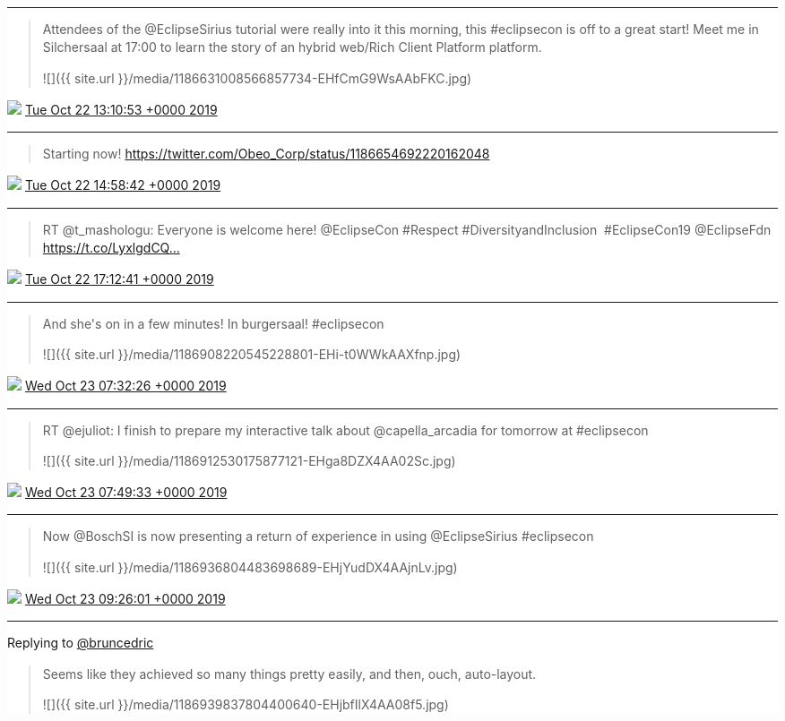 ----

> Attendees of the  @EclipseSirius tutorial were really into it this morning, this #eclipsecon is off to a great start! Meet me in Silchersaal at 17:00 to learn the story of an hybrid web/Rich Client Platform platform. 
> 
> ![]({{ site.url }}/media/1186631008566857734-EHfCmG9WsAAbFKC.jpg)

<img src="{{ site.url }}/media/tweet.ico" width="12" /> [Tue Oct 22 13:10:53 +0000 2019](https://twitter.com/bruncedric/status/1186631008566857734)

----

> Starting now! https://twitter.com/Obeo_Corp/status/1186654692220162048

<img src="{{ site.url }}/media/tweet.ico" width="12" /> [Tue Oct 22 14:58:42 +0000 2019](https://twitter.com/bruncedric/status/1186658141649494019)

----

> RT @t_mashologu: Everyone is welcome here! @EclipseCon #Respect #DiversityandInclusion ⁦⁩ #EclipseCon19 ⁦@EclipseFdn⁩ https://t.co/LyxlgdCQ…

<img src="{{ site.url }}/media/tweet.ico" width="12" /> [Tue Oct 22 17:12:41 +0000 2019](https://twitter.com/bruncedric/status/1186691857503440897)

----

> And she's on in a few minutes! In burgersaal! #eclipsecon 
> 
> ![]({{ site.url }}/media/1186908220545228801-EHi-t0WWkAAXfnp.jpg)

<img src="{{ site.url }}/media/tweet.ico" width="12" /> [Wed Oct 23 07:32:26 +0000 2019](https://twitter.com/bruncedric/status/1186908220545228801)

----

> RT @ejuliot: I finish to prepare my interactive talk about @capella_arcadia for tomorrow at #eclipsecon 
> 
> ![]({{ site.url }}/media/1186912530175877121-EHga8DZX4AA02Sc.jpg)

<img src="{{ site.url }}/media/tweet.ico" width="12" /> [Wed Oct 23 07:49:33 +0000 2019](https://twitter.com/bruncedric/status/1186912530175877121)

----

> Now @BoschSI is now presenting a return of experience in using @EclipseSirius #eclipsecon 
> 
> ![]({{ site.url }}/media/1186936804483698689-EHjYudDX4AAjnLv.jpg)

<img src="{{ site.url }}/media/tweet.ico" width="12" /> [Wed Oct 23 09:26:01 +0000 2019](https://twitter.com/bruncedric/status/1186936804483698689)

----

Replying to [@bruncedric](https://twitter.com/bruncedric/status/1186936804483698689)

> Seems like they achieved so many things pretty easily, and then, ouch, auto-layout. 
> 
> ![]({{ site.url }}/media/1186939837804400640-EHjbfIlX4AA08f5.jpg)
